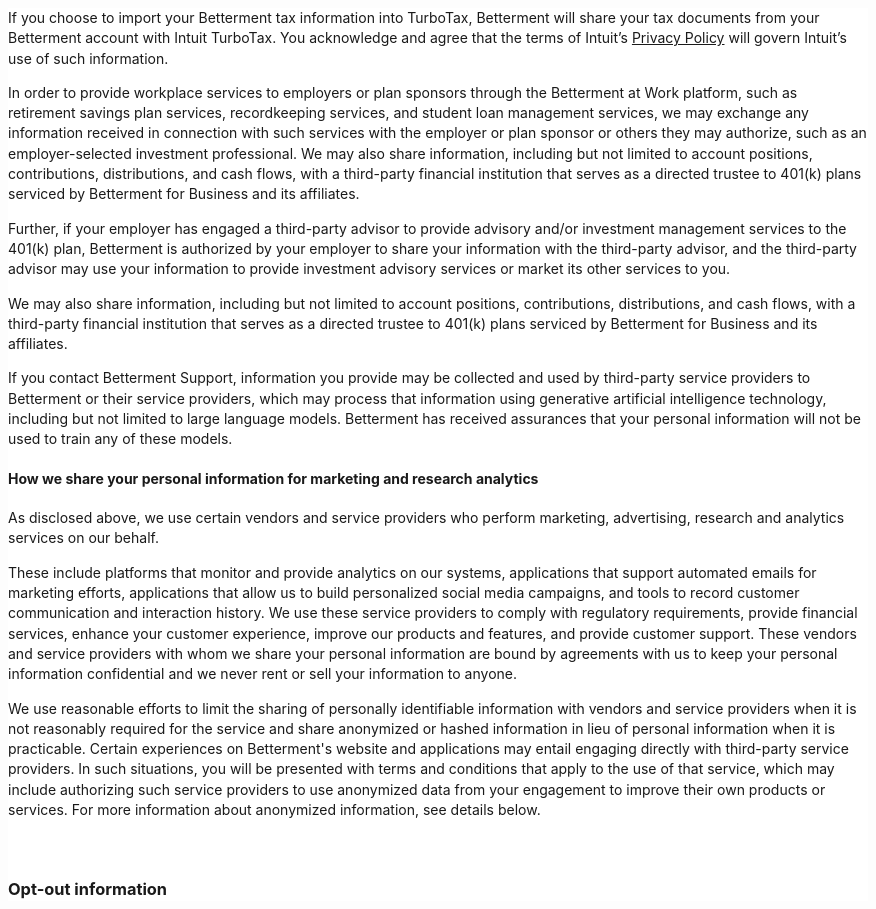 If you choose to import your Betterment tax information into TurboTax, Betterment will share your tax documents from your Betterment account with Intuit TurboTax. You acknowledge and agree that the terms of Intuit’s [Privacy Policy](https://www.intuit.com/privacy/statement/) will govern Intuit’s use of such information.

In order to provide workplace services to employers or plan sponsors through the Betterment at Work platform, such as retirement savings plan services, recordkeeping services, and student loan management services, we may exchange any information received in connection with such services with the employer or plan sponsor or others they may authorize, such as an employer-selected investment professional. We may also share information, including but not limited to account positions, contributions, distributions, and cash flows, with a third-party financial institution that serves as a directed trustee to 401(k) plans serviced by Betterment for Business and its affiliates.

Further, if your employer has engaged a third-party advisor to provide advisory and/or investment management services to the 401(k) plan, Betterment is authorized by your employer to share your information with the third-party advisor, and the third-party advisor may use your information to provide investment advisory services or market its other services to you.

We may also share information, including but not limited to account positions, contributions, distributions, and cash flows, with a third-party financial institution that serves as a directed trustee to 401(k) plans serviced by Betterment for Business and its affiliates.

If you contact Betterment Support, information you provide may be collected and used by third-party service providers to Betterment or their service providers, which may process that information using generative artificial intelligence technology, including but not limited to large language models. Betterment has received assurances that your personal information will not be used to train any of these models.

#### How we share your personal information for marketing and research analytics

As disclosed above, we use certain vendors and service providers who perform marketing, advertising, research and analytics services on our behalf.

These include platforms that monitor and provide analytics on our systems, applications that support automated emails for marketing efforts, applications that allow us to build personalized social media campaigns, and tools to record customer communication and interaction history. We use these service providers to comply with regulatory requirements, provide financial services, enhance your customer experience, improve our products and features, and provide customer support. These vendors and service providers with whom we share your personal information are bound by agreements with us to keep your personal information confidential and we never rent or sell your information to anyone.

We use reasonable efforts to limit the sharing of personally identifiable information with vendors and service providers when it is not reasonably required for the service and share anonymized or hashed information in lieu of personal information when it is practicable. Certain experiences on Betterment's website and applications may entail engaging directly with third-party service providers. In such situations, you will be presented with terms and conditions that apply to the use of that service, which may include authorizing such service providers to use anonymized data from your engagement to improve their own products or services. For more information about anonymized information, see details below.

                                         

### Opt-out information
